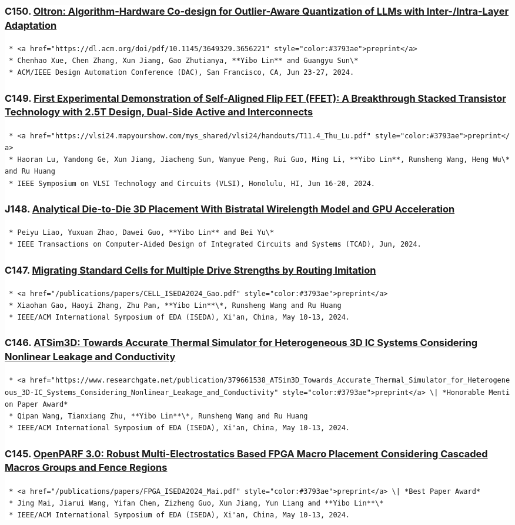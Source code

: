  ### C150. [Oltron: Algorithm-Hardware Co-design for Outlier-Aware Quantization of LLMs with Inter-/Intra-Layer Adaptation](https://doi.org/10.1145/3649329.3656221) 
     * <a href="https://dl.acm.org/doi/pdf/10.1145/3649329.3656221" style="color:#3793ae">preprint</a>
     * Chenhao Xue, Chen Zhang, Xun Jiang, Gao Zhutianya, **Yibo Lin** and Guangyu Sun\* 
     * ACM/IEEE Design Automation Conference (DAC), San Francisco, CA, Jun 23-27, 2024.
            
  ### C149. [First Experimental Demonstration of Self-Aligned Flip FET (FFET): A Breakthrough Stacked Transistor Technology with 2.5T Design, Dual-Side Active and Interconnects](https://doi.org/10.1109/VLSITechnologyandCir46783.2024.10631460) 
     * <a href="https://vlsi24.mapyourshow.com/mys_shared/vlsi24/handouts/T11.4_Thu_Lu.pdf" style="color:#3793ae">preprint</a>
     * Haoran Lu, Yandong Ge, Xun Jiang, Jiacheng Sun, Wanyue Peng, Rui Guo, Ming Li, **Yibo Lin**, Runsheng Wang, Heng Wu\* and Ru Huang 
     * IEEE Symposium on VLSI Technology and Circuits (VLSI), Honolulu, HI, Jun 16-20, 2024.
            
  ### J148. [Analytical Die-to-Die 3D Placement With Bistratal Wirelength Model and GPU Acceleration](https://doi.org/10.1109/TCAD.2023.3347293) 
     * Peiyu Liao, Yuxuan Zhao, Dawei Guo, **Yibo Lin** and Bei Yu\* 
     * IEEE Transactions on Computer-Aided Design of Integrated Circuits and Systems (TCAD), Jun, 2024.
            
  ### C147. [Migrating Standard Cells for Multiple Drive Strengths by Routing Imitation](https://doi.org/10.1109/ISEDA62518.2024.10617650) 
     * <a href="/publications/papers/CELL_ISEDA2024_Gao.pdf" style="color:#3793ae">preprint</a>
     * Xiaohan Gao, Haoyi Zhang, Zhu Pan, **Yibo Lin**\*, Runsheng Wang and Ru Huang 
     * IEEE/ACM International Symposium of EDA (ISEDA), Xi'an, China, May 10-13, 2024.
            
  ### C146. [ATSim3D: Towards Accurate Thermal Simulator for Heterogeneous 3D IC Systems Considering Nonlinear Leakage and Conductivity](https://doi.org/10.1109/ISEDA62518.2024.10617604) 
     * <a href="https://www.researchgate.net/publication/379661538_ATSim3D_Towards_Accurate_Thermal_Simulator_for_Heterogeneous_3D-IC_Systems_Considering_Nonlinear_Leakage_and_Conductivity" style="color:#3793ae">preprint</a> \| *Honorable Mention Paper Award*
     * Qipan Wang, Tianxiang Zhu, **Yibo Lin**\*, Runsheng Wang and Ru Huang 
     * IEEE/ACM International Symposium of EDA (ISEDA), Xi'an, China, May 10-13, 2024.
            
  ### C145. [OpenPARF 3.0: Robust Multi-Electrostatics Based FPGA Macro Placement Considering Cascaded Macros Groups and Fence Regions](https://doi.org/10.1109/ISEDA62518.2024.10617535) 
     * <a href="/publications/papers/FPGA_ISEDA2024_Mai.pdf" style="color:#3793ae">preprint</a> \| *Best Paper Award*
     * Jing Mai, Jiarui Wang, Yifan Chen, Zizheng Guo, Xun Jiang, Yun Liang and **Yibo Lin**\* 
     * IEEE/ACM International Symposium of EDA (ISEDA), Xi'an, China, May 10-13, 2024.
            
